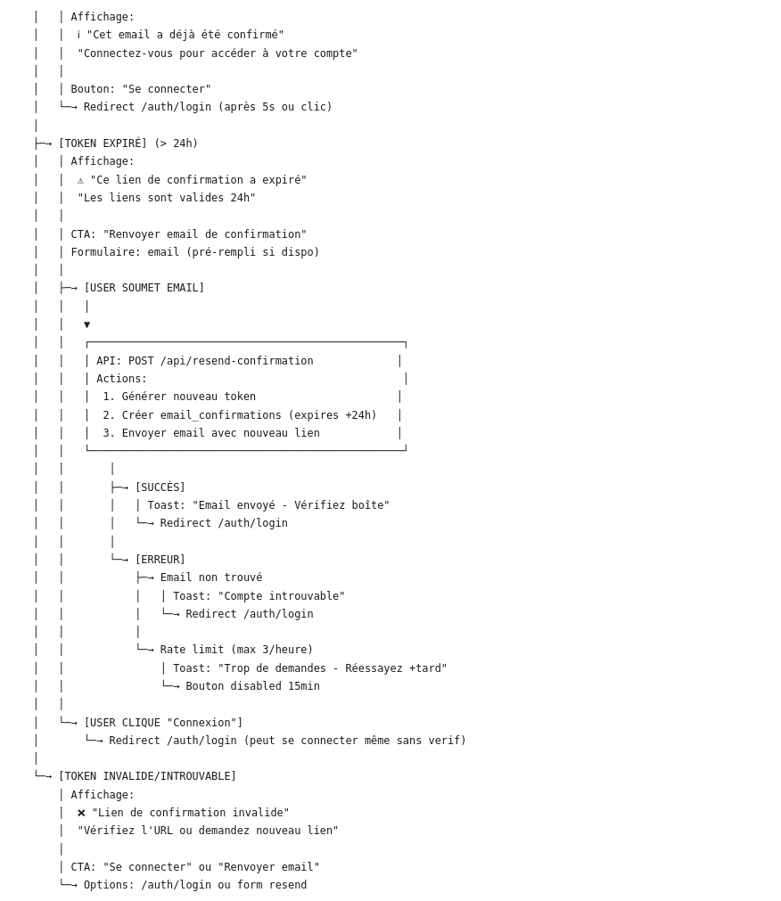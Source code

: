 ```
    │   │ Affichage:
    │   │  ℹ️ "Cet email a déjà été confirmé"
    │   │  "Connectez-vous pour accéder à votre compte"
    │   │
    │   │ Bouton: "Se connecter"
    │   └─→ Redirect /auth/login (après 5s ou clic)
    │
    ├─→ [TOKEN EXPIRÉ] (> 24h)
    │   │ Affichage:
    │   │  ⚠️ "Ce lien de confirmation a expiré"
    │   │  "Les liens sont valides 24h"
    │   │
    │   │ CTA: "Renvoyer email de confirmation"
    │   │ Formulaire: email (pré-rempli si dispo)
    │   │
    │   ├─→ [USER SOUMET EMAIL]
    │   │   │
    │   │   ▼
    │   │   ┌─────────────────────────────────────────────────┐
    │   │   │ API: POST /api/resend-confirmation             │
    │   │   │ Actions:                                        │
    │   │   │  1. Générer nouveau token                      │
    │   │   │  2. Créer email_confirmations (expires +24h)   │
    │   │   │  3. Envoyer email avec nouveau lien            │
    │   │   └─────────────────────────────────────────────────┘
    │   │       │
    │   │       ├─→ [SUCCÈS]
    │   │       │   │ Toast: "Email envoyé - Vérifiez boîte"
    │   │       │   └─→ Redirect /auth/login
    │   │       │
    │   │       └─→ [ERREUR]
    │   │           ├─→ Email non trouvé
    │   │           │   │ Toast: "Compte introuvable"
    │   │           │   └─→ Redirect /auth/login
    │   │           │
    │   │           └─→ Rate limit (max 3/heure)
    │   │               │ Toast: "Trop de demandes - Réessayez +tard"
    │   │               └─→ Bouton disabled 15min
    │   │
    │   └─→ [USER CLIQUE "Connexion"]
    │       └─→ Redirect /auth/login (peut se connecter même sans verif)
    │
    └─→ [TOKEN INVALIDE/INTROUVABLE]
        │ Affichage:
        │  ❌ "Lien de confirmation invalide"
        │  "Vérifiez l'URL ou demandez nouveau lien"
        │
        │ CTA: "Se connecter" ou "Renvoyer email"
        └─→ Options: /auth/login ou form resend
```
